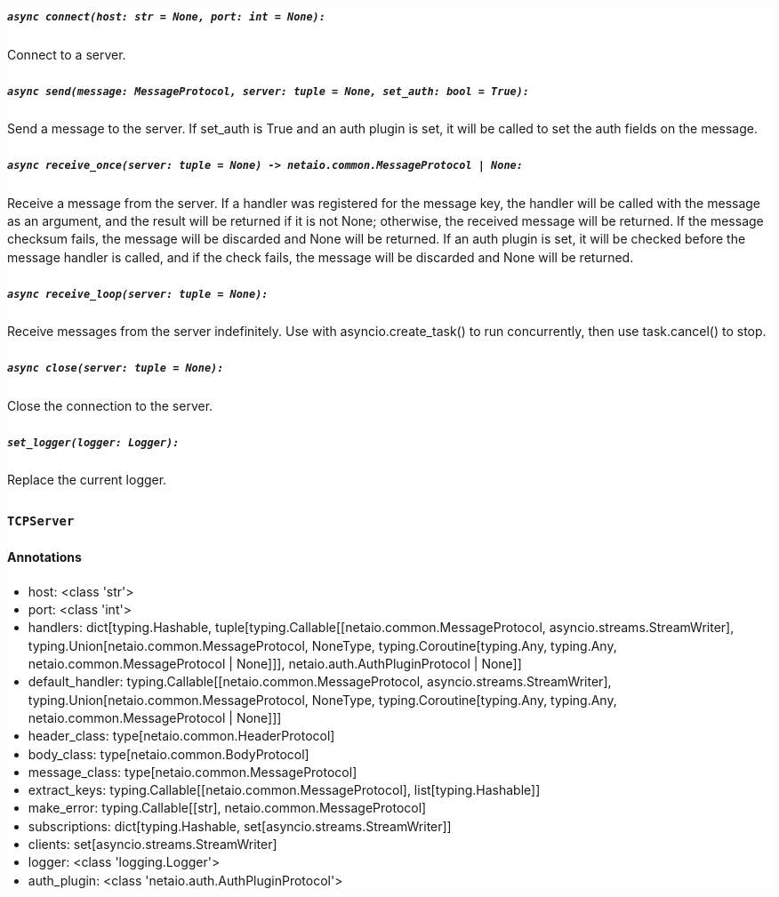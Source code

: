##### `async connect(host: str = None, port: int = None):`

Connect to a server.

##### `async send(message: MessageProtocol, server: tuple = None, set_auth: bool = True):`

Send a message to the server. If set_auth is True and an auth plugin is set, it
will be called to set the auth fields on the message.

##### `async receive_once(server: tuple = None) -> netaio.common.MessageProtocol | None:`

Receive a message from the server. If a handler was registered for the message
key, the handler will be called with the message as an argument, and the result
will be returned if it is not None; otherwise, the received message will be
returned. If the message checksum fails, the message will be discarded and None
will be returned. If an auth plugin is set, it will be checked before the
message handler is called, and if the check fails, the message will be discarded
and None will be returned.

##### `async receive_loop(server: tuple = None):`

Receive messages from the server indefinitely. Use with asyncio.create_task() to
run concurrently, then use task.cancel() to stop.

##### `async close(server: tuple = None):`

Close the connection to the server.

##### `set_logger(logger: Logger):`

Replace the current logger.

### `TCPServer`

#### Annotations

- host: <class 'str'>
- port: <class 'int'>
- handlers: dict[typing.Hashable,
tuple[typing.Callable[[netaio.common.MessageProtocol,
asyncio.streams.StreamWriter], typing.Union[netaio.common.MessageProtocol,
NoneType, typing.Coroutine[typing.Any, typing.Any, netaio.common.MessageProtocol
| None]]], netaio.auth.AuthPluginProtocol | None]]
- default_handler: typing.Callable[[netaio.common.MessageProtocol,
asyncio.streams.StreamWriter], typing.Union[netaio.common.MessageProtocol,
NoneType, typing.Coroutine[typing.Any, typing.Any, netaio.common.MessageProtocol
| None]]]
- header_class: type[netaio.common.HeaderProtocol]
- body_class: type[netaio.common.BodyProtocol]
- message_class: type[netaio.common.MessageProtocol]
- extract_keys: typing.Callable[[netaio.common.MessageProtocol],
list[typing.Hashable]]
- make_error: typing.Callable[[str], netaio.common.MessageProtocol]
- subscriptions: dict[typing.Hashable, set[asyncio.streams.StreamWriter]]
- clients: set[asyncio.streams.StreamWriter]
- logger: <class 'logging.Logger'>
- auth_plugin: <class 'netaio.auth.AuthPluginProtocol'>
